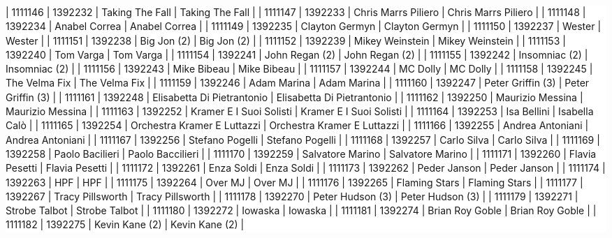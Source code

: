 | 1111146 | 1392232 | Taking The Fall | Taking The Fall |
| 1111147 | 1392233 | Chris Marrs Piliero | Chris Marrs Piliero |
| 1111148 | 1392234 | Anabel Correa | Anabel Correa |
| 1111149 | 1392235 | Clayton Germyn | Clayton Germyn |
| 1111150 | 1392237 | Wester | Wester |
| 1111151 | 1392238 | Big Jon (2) | Big Jon (2) |
| 1111152 | 1392239 | Mikey Weinstein | Mikey Weinstein |
| 1111153 | 1392240 | Tom Varga | Tom Varga |
| 1111154 | 1392241 | John Regan (2) | John Regan (2) |
| 1111155 | 1392242 | Insomniac (2) | Insomniac (2) |
| 1111156 | 1392243 | Mike Bibeau | Mike Bibeau |
| 1111157 | 1392244 | MC Dolly | MC Dolly |
| 1111158 | 1392245 | The Velma Fix | The Velma Fix |
| 1111159 | 1392246 | Adam Marina | Adam Marina |
| 1111160 | 1392247 | Peter Griffin (3) | Peter Griffin (3) |
| 1111161 | 1392248 | Elisabetta Di Pietrantonio | Elisabetta Di Pietrantonio |
| 1111162 | 1392250 | Maurizio Messina | Maurizio Messina |
| 1111163 | 1392252 | Kramer E I Suoi Solisti | Kramer E I Suoi Solisti |
| 1111164 | 1392253 | Isa Bellini | Isabella Calò |
| 1111165 | 1392254 | Orchestra Kramer E Luttazzi | Orchestra Kramer E Luttazzi |
| 1111166 | 1392255 | Andrea Antoniani | Andrea Antoniani |
| 1111167 | 1392256 | Stefano Pogelli | Stefano Pogelli |
| 1111168 | 1392257 | Carlo Silva | Carlo Silva |
| 1111169 | 1392258 | Paolo Bacilieri | Paolo Baccilieri |
| 1111170 | 1392259 | Salvatore Marino | Salvatore Marino |
| 1111171 | 1392260 | Flavia Pesetti | Flavia Pesetti |
| 1111172 | 1392261 | Enza Soldi | Enza Soldi |
| 1111173 | 1392262 | Peder Janson | Peder Janson |
| 1111174 | 1392263 | HPF | HPF |
| 1111175 | 1392264 | Over MJ | Over MJ |
| 1111176 | 1392265 | Flaming Stars | Flaming Stars |
| 1111177 | 1392267 | Tracy Pillsworth | Tracy Pillsworth |
| 1111178 | 1392270 | Peter Hudson (3) | Peter Hudson (3) |
| 1111179 | 1392271 | Strobe Talbot | Strobe Talbot |
| 1111180 | 1392272 | Iowaska | Iowaska |
| 1111181 | 1392274 | Brian Roy Goble | Brian Roy Goble |
| 1111182 | 1392275 | Kevin Kane (2) | Kevin Kane (2) |